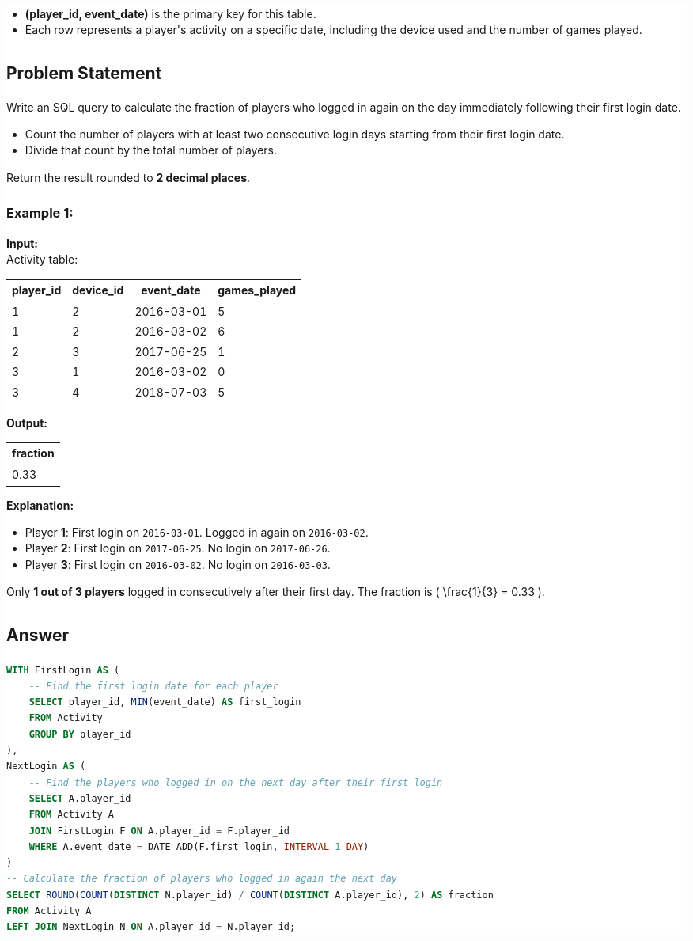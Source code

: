- **(player_id, event_date)** is the primary key for this table.  
- Each row represents a player's activity on a specific date, including the device used and the number of games played.

## Problem Statement

Write an SQL query to calculate the fraction of players who logged in again on the day immediately following their first login date.  
- Count the number of players with at least two consecutive login days starting from their first login date.  
- Divide that count by the total number of players.  

Return the result rounded to **2 decimal places**.

### Example 1:

**Input:**  
Activity table:

| player_id | device_id | event_date | games_played |
|-----------|-----------|------------|--------------|
| 1         | 2         | 2016-03-01 | 5            |
| 1         | 2         | 2016-03-02 | 6            |
| 2         | 3         | 2017-06-25 | 1            |
| 3         | 1         | 2016-03-02 | 0            |
| 3         | 4         | 2018-07-03 | 5            |

**Output:**  

| fraction |
|----------|
| 0.33     |

**Explanation:**  
- Player **1**: First login on `2016-03-01`. Logged in again on `2016-03-02`.  
- Player **2**: First login on `2017-06-25`. No login on `2017-06-26`.  
- Player **3**: First login on `2016-03-02`. No login on `2016-03-03`.  

Only **1 out of 3 players** logged in consecutively after their first day. The fraction is \( \frac{1}{3} = 0.33 \).

## Answer
```sql
WITH FirstLogin AS (
    -- Find the first login date for each player
    SELECT player_id, MIN(event_date) AS first_login
    FROM Activity
    GROUP BY player_id
),
NextLogin AS (
    -- Find the players who logged in on the next day after their first login
    SELECT A.player_id
    FROM Activity A
    JOIN FirstLogin F ON A.player_id = F.player_id
    WHERE A.event_date = DATE_ADD(F.first_login, INTERVAL 1 DAY)
)
-- Calculate the fraction of players who logged in again the next day
SELECT ROUND(COUNT(DISTINCT N.player_id) / COUNT(DISTINCT A.player_id), 2) AS fraction
FROM Activity A
LEFT JOIN NextLogin N ON A.player_id = N.player_id;

```